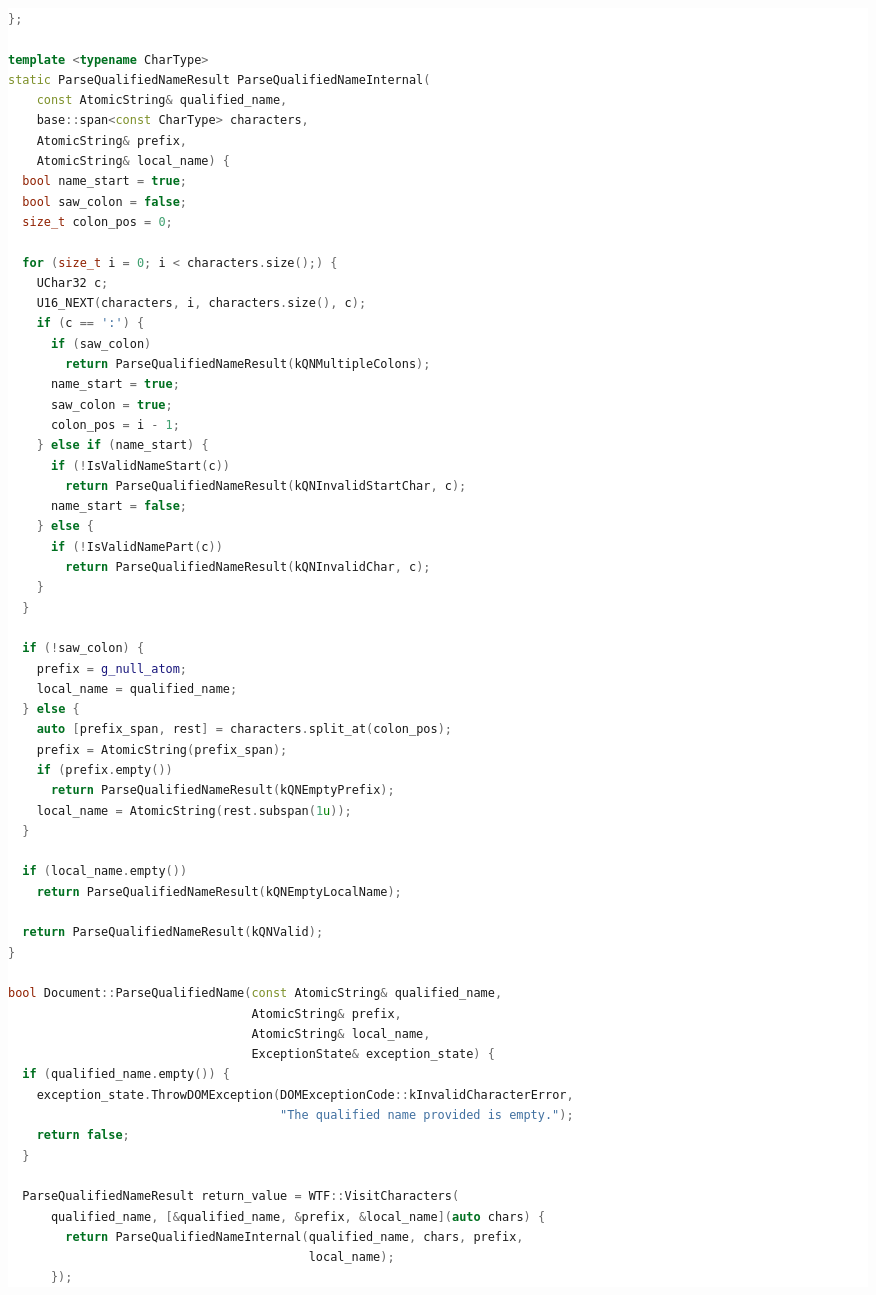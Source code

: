 ```cpp
};

template <typename CharType>
static ParseQualifiedNameResult ParseQualifiedNameInternal(
    const AtomicString& qualified_name,
    base::span<const CharType> characters,
    AtomicString& prefix,
    AtomicString& local_name) {
  bool name_start = true;
  bool saw_colon = false;
  size_t colon_pos = 0;

  for (size_t i = 0; i < characters.size();) {
    UChar32 c;
    U16_NEXT(characters, i, characters.size(), c);
    if (c == ':') {
      if (saw_colon)
        return ParseQualifiedNameResult(kQNMultipleColons);
      name_start = true;
      saw_colon = true;
      colon_pos = i - 1;
    } else if (name_start) {
      if (!IsValidNameStart(c))
        return ParseQualifiedNameResult(kQNInvalidStartChar, c);
      name_start = false;
    } else {
      if (!IsValidNamePart(c))
        return ParseQualifiedNameResult(kQNInvalidChar, c);
    }
  }

  if (!saw_colon) {
    prefix = g_null_atom;
    local_name = qualified_name;
  } else {
    auto [prefix_span, rest] = characters.split_at(colon_pos);
    prefix = AtomicString(prefix_span);
    if (prefix.empty())
      return ParseQualifiedNameResult(kQNEmptyPrefix);
    local_name = AtomicString(rest.subspan(1u));
  }

  if (local_name.empty())
    return ParseQualifiedNameResult(kQNEmptyLocalName);

  return ParseQualifiedNameResult(kQNValid);
}

bool Document::ParseQualifiedName(const AtomicString& qualified_name,
                                  AtomicString& prefix,
                                  AtomicString& local_name,
                                  ExceptionState& exception_state) {
  if (qualified_name.empty()) {
    exception_state.ThrowDOMException(DOMExceptionCode::kInvalidCharacterError,
                                      "The qualified name provided is empty.");
    return false;
  }

  ParseQualifiedNameResult return_value = WTF::VisitCharacters(
      qualified_name, [&qualified_name, &prefix, &local_name](auto chars) {
        return ParseQualifiedNameInternal(qualified_name, chars, prefix,
                                          local_name);
      });
```